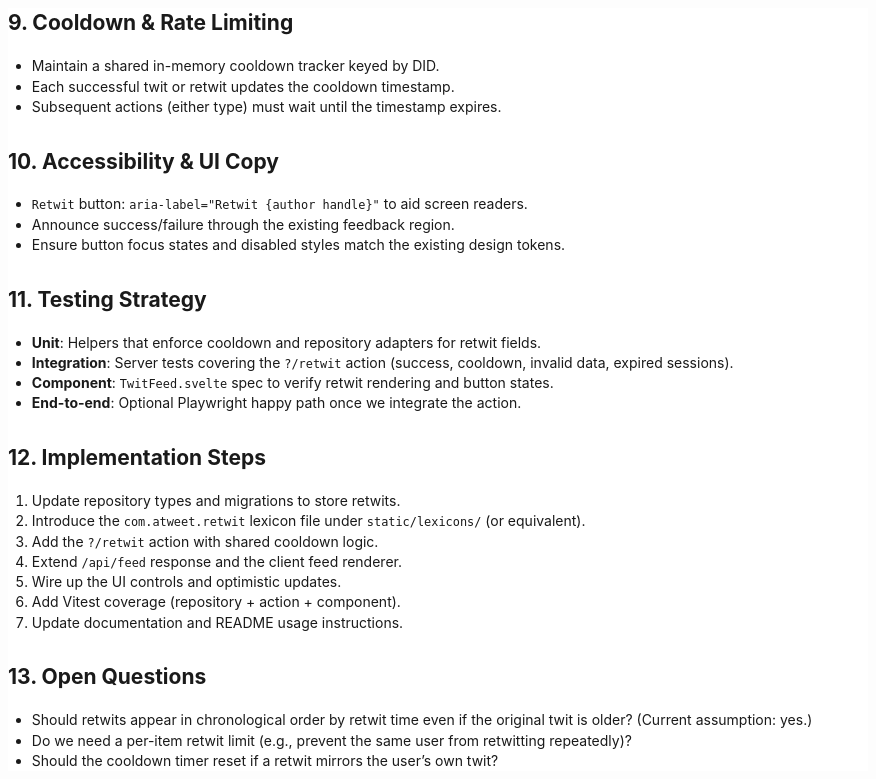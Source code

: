 ## 9. Cooldown & Rate Limiting
- Maintain a shared in-memory cooldown tracker keyed by DID.
- Each successful twit or retwit updates the cooldown timestamp.
- Subsequent actions (either type) must wait until the timestamp expires.

## 10. Accessibility & UI Copy
- `Retwit` button: `aria-label="Retwit {author handle}"` to aid screen readers.
- Announce success/failure through the existing feedback region.
- Ensure button focus states and disabled styles match the existing design tokens.

## 11. Testing Strategy
- **Unit**: Helpers that enforce cooldown and repository adapters for retwit fields.
- **Integration**: Server tests covering the `?/retwit` action (success, cooldown, invalid data, expired sessions).
- **Component**: `TwitFeed.svelte` spec to verify retwit rendering and button states.
- **End-to-end**: Optional Playwright happy path once we integrate the action.

## 12. Implementation Steps
1. Update repository types and migrations to store retwits.
2. Introduce the `com.atweet.retwit` lexicon file under `static/lexicons/` (or equivalent).
3. Add the `?/retwit` action with shared cooldown logic.
4. Extend `/api/feed` response and the client feed renderer.
5. Wire up the UI controls and optimistic updates.
6. Add Vitest coverage (repository + action + component).
7. Update documentation and README usage instructions.

## 13. Open Questions
- Should retwits appear in chronological order by retwit time even if the original twit is older? (Current assumption: yes.)
- Do we need a per-item retwit limit (e.g., prevent the same user from retwitting repeatedly)?
- Should the cooldown timer reset if a retwit mirrors the user’s own twit?


